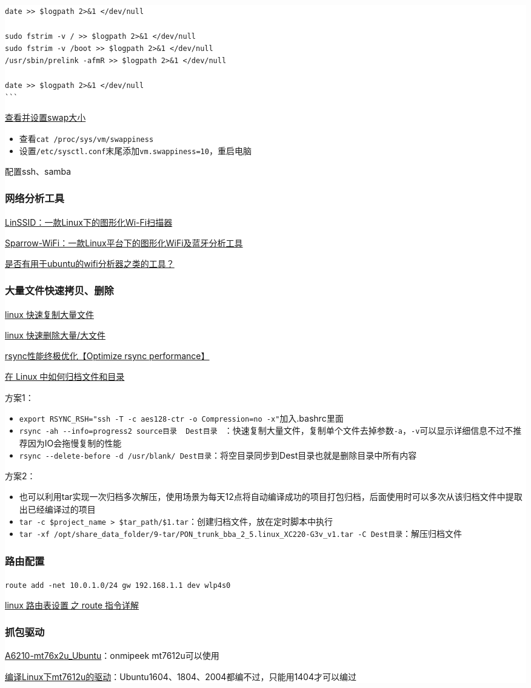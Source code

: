     date >> $logpath 2>&1 </dev/null 
    
    sudo fstrim -v / >> $logpath 2>&1 </dev/null 
    sudo fstrim -v /boot >> $logpath 2>&1 </dev/null 
    /usr/sbin/prelink -afmR >> $logpath 2>&1 </dev/null 
    
    date >> $logpath 2>&1 </dev/null
    ```

[查看并设置swap大小](https://zhuanlan.zhihu.com/p/97074440)

*   查看`cat /proc/sys/vm/swappiness`
*   设置`/etc/sysctl.conf`末尾添加`vm.swappiness=10`，重启电脑

配置ssh、samba
### 网络分析工具

[LinSSID：一款Linux下的图形化Wi-Fi扫描器](https://linux.cn/article-5120-1.html)

[Sparrow-WiFi：一款Linux平台下的图形化WiFi及蓝牙分析工具](https://www.bbsmax.com/A/q4zVKKp7JK/)

[是否有用于ubuntu的wifi分析器之类的工具？](https://qastack.cn/ubuntu/237777/is-there-a-tool-like-wifi-analyzer-for-ubuntu)

### 大量文件快速拷贝、删除

[linux 快速复制大量文件](https://blog.csdn.net/agq358/article/details/95486341)

[linux 快速删除大量/大文件](https://blog.csdn.net/liuxiao723846/article/details/51626305)

[rsync性能终极优化【Optimize rsync performance】](https://www.cnblogs.com/sunsky303/p/11775432.html)

[在 Linux 中如何归档文件和目录](https://linux.cn/article-9701-1.html)

方案1：

*   `export RSYNC_RSH="ssh -T -c aes128-ctr -o Compression=no -x"`加入.bashrc里面
*   `rsync -ah --info=progress2 source目录  Dest目录 ` ：快速复制大量文件，复制单个文件去掉参数`-a`，`-v`可以显示详细信息不过不推荐因为IO会拖慢复制的性能
*   `rsync --delete-before -d /usr/blank/ Dest目录`：将空目录同步到Dest目录也就是删除目录中所有内容

方案2：

*   也可以利用tar实现一次归档多次解压，使用场景为每天12点将自动编译成功的项目打包归档，后面使用时可以多次从该归档文件中提取出已经编译过的项目
*   `tar -c $project_name > $tar_path/$1.tar`：创建归档文件，放在定时脚本中执行
*   `tar -xf /opt/share_data_folder/9-tar/PON_trunk_bba_2_5.linux_XC220-G3v_v1.tar -C Dest目录`：解压归档文件

### 路由配置

`route add -net 10.0.1.0/24 gw 192.168.1.1 dev wlp4s0`

[linux 路由表设置 之 route 指令详解](https://blog.csdn.net/vevenlcf/article/details/48026965)

### 抓包驱动
[A6210-mt76x2u_Ubuntu](https://github.com/cyangy/A6210-mt76x2u_Ubuntu)：onmipeek mt7612u可以使用

[编译Linux下mt7612u的驱动](https://blog.csdn.net/wr132/article/details/79117101)：Ubuntu1604、1804、2004都编不过，只能用1404才可以编过
